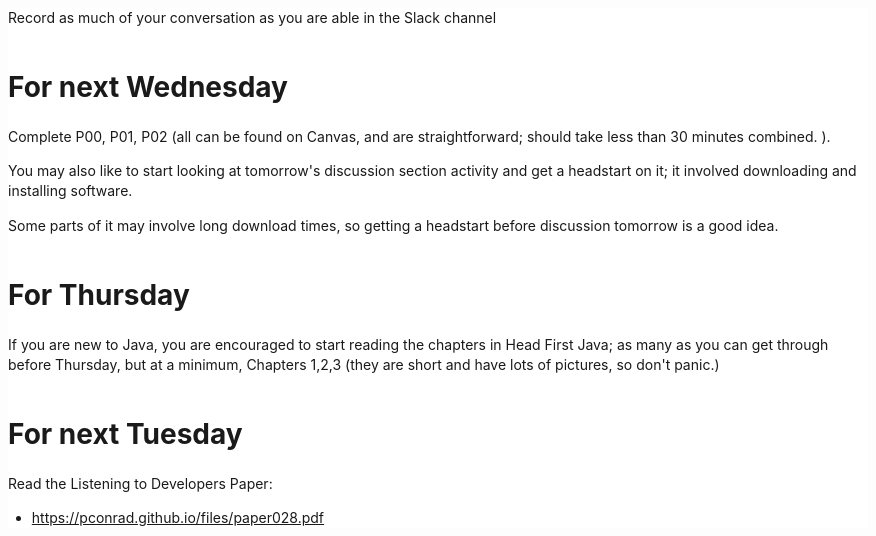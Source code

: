 Record as much of your conversation as you are able in the Slack channel

# For next Wednesday

Complete P00, P01, P02 (all can be found on Canvas, and are straightforward; should take less than 30 minutes combined. ).

You may also like to start looking at tomorrow's discussion section activity and get a headstart on it; it involved downloading and installing software.   

Some parts of it may involve long download times, so getting a headstart before discussion tomorrow is a good idea.

# For Thursday

If you are new to Java, you are encouraged to start reading the chapters in Head First Java; as many as you can get through before Thursday, but at a minimum, Chapters 1,2,3 (they are short and have lots of pictures, so don't panic.)

# For next Tuesday

Read the Listening to Developers Paper:
* <https://pconrad.github.io/files/paper028.pdf>

